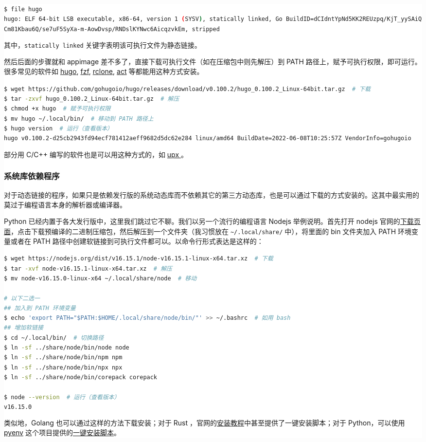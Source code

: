 ```Bash
$ file hugo
hugo: ELF 64-bit LSB executable, x86-64, version 1 (SYSV), statically linked, Go BuildID=dCIdntYpNd5KK2REUzpq/KjT_yySAiQCm81Kbau6Q/se7uF5SyXa-m-AowDvsp/RNDslKYNwc6AicqzvkEm, stripped
```

其中，`statically linked` 关键字表明该可执行文件为静态链接。

然后后面的步骤就和 appimage 差不多了，直接下载可执行文件（如在压缩包中则先解压）到 PATH 路径上，赋予可执行权限，即可运行。很多常见的软件如 [hugo](https://github.com/gohugoio/hugo), [fzf](https://github.com/junegunn/fzf), [rclone](https://github.com/rclone/rclone), [act](https://github.com/nektos/act) 等都能用这种方式安装。

```Bash
$ wget https://github.com/gohugoio/hugo/releases/download/v0.100.2/hugo_0.100.2_Linux-64bit.tar.gz  # 下载
$ tar -zxvf hugo_0.100.2_Linux-64bit.tar.gz  # 解压
$ chmod +x hugo  # 赋予可执行权限
$ mv hugo ~/.local/bin/  # 移动到 PATH 路径上
$ hugo version  # 运行（查看版本）
hugo v0.100.2-d25cb2943fd94ecf781412aeff9682d5dc62e284 linux/amd64 BuildDate=2022-06-08T10:25:57Z VendorInfo=gohugoio
```

部分用 C/C++ 编写的软件也是可以用这种方式的，如 [upx ](https://github.com/upx/upx)。

### 系统库依赖程序

对于动态链接的程序，如果只是依赖发行版的系统动态库而不依赖其它的第三方动态库，也是可以通过下载的方式安装的。这其中最实用的莫过于编程语言本身的解析器或编译器。

Python 已经内置于各大发行版中，这里我们跳过它不聊。我们以另一个流行的编程语言 Nodejs 举例说明。首先打开 nodejs 官网的[下载页面](https://nodejs.org/en/download/)，点击下载预编译的二进制压缩包，然后解压到一个文件夹（我习惯放在 `~/.local/share/` 中），将里面的 bin 文件夹加入 PATH 环境变量或者在 PATH 路径中创建软链接到可执行文件都可以。以命令行形式表达是这样的：

```Bash
$ wget https://nodejs.org/dist/v16.15.1/node-v16.15.1-linux-x64.tar.xz  # 下载
$ tar -xvf node-v16.15.1-linux-x64.tar.xz  # 解压
$ mv node-v16.15.0-linux-x64 ~/.local/share/node  # 移动

# 以下二选一
## 加入到 PATH 环境变量
$ echo 'export PATH="$PATH:$HOME/.local/share/node/bin/"' >> ~/.bashrc  # 如用 bash
## 增加软链接
$ cd ~/.local/bin/  # 切换路径
$ ln -sf ../share/node/bin/node node
$ ln -sf ../share/node/bin/npm npm
$ ln -sf ../share/node/bin/npx npx
$ ln -sf ../share/node/bin/corepack corepack

$ node --version  # 运行（查看版本）
v16.15.0
```

类似地，Golang 也可以通过这样的方法下载安装；对于 Rust ，官网的[安装教程](https://www.rust-lang.org/tools/install)中甚至提供了一键安装脚本；对于 Python，可以使用 [pyenv](https://github.com/pyenv/pyenv) 这个项目提供的[一键安装脚本](https://github.com/pyenv/pyenv-installer)。
